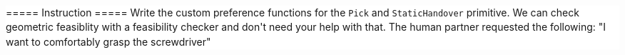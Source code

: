 ===== Instruction =====
Write the custom preference functions for the `Pick` and `StaticHandover` primitive.
We can check geometric feasiblity with a feasibility checker and don't need your help with that.
The human partner requested the following:
"I want to comfortably grasp the screwdriver"